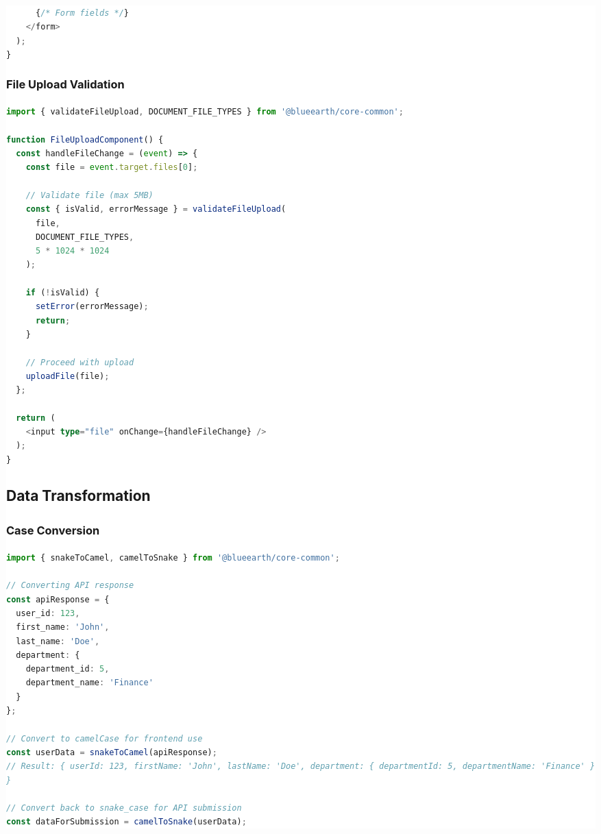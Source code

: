 ```typescript
      {/* Form fields */}
    </form>
  );
}
```

### File Upload Validation

```typescript
import { validateFileUpload, DOCUMENT_FILE_TYPES } from '@blueearth/core-common';

function FileUploadComponent() {
  const handleFileChange = (event) => {
    const file = event.target.files[0];
    
    // Validate file (max 5MB)
    const { isValid, errorMessage } = validateFileUpload(
      file,
      DOCUMENT_FILE_TYPES,
      5 * 1024 * 1024
    );
    
    if (!isValid) {
      setError(errorMessage);
      return;
    }
    
    // Proceed with upload
    uploadFile(file);
  };
  
  return (
    <input type="file" onChange={handleFileChange} />
  );
}
```

## Data Transformation

### Case Conversion

```typescript
import { snakeToCamel, camelToSnake } from '@blueearth/core-common';

// Converting API response
const apiResponse = {
  user_id: 123,
  first_name: 'John',
  last_name: 'Doe',
  department: {
    department_id: 5,
    department_name: 'Finance'
  }
};

// Convert to camelCase for frontend use
const userData = snakeToCamel(apiResponse);
// Result: { userId: 123, firstName: 'John', lastName: 'Doe', department: { departmentId: 5, departmentName: 'Finance' } }

// Convert back to snake_case for API submission
const dataForSubmission = camelToSnake(userData);
```

